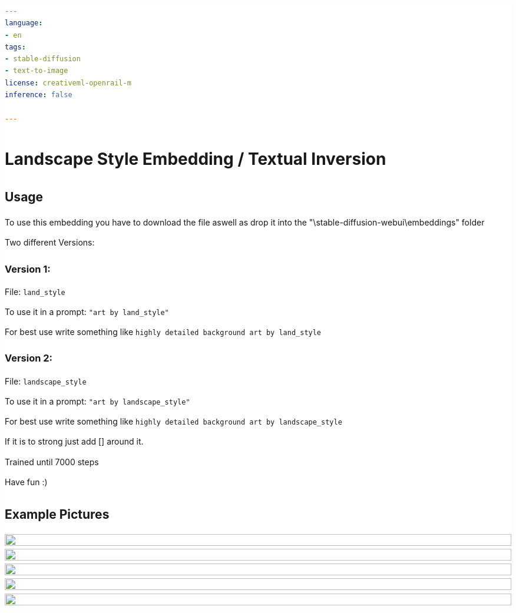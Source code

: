 ```yaml
---
language:
- en
tags:
- stable-diffusion
- text-to-image
license: creativeml-openrail-m
inference: false

---
```


# Landscape Style Embedding / Textual Inversion

## Usage
To use this embedding you have to download the file aswell as drop it into the "\stable-diffusion-webui\embeddings" folder

Two different Versions:

### Version 1:

File: ```land_style```

To use it in a prompt: ```"art by land_style"```

For best use write something like ```highly detailed background art by land_style```

### Version 2:

File: ```landscape_style```

To use it in a prompt: ```"art by landscape_style"```

For best use write something like ```highly detailed background art by landscape_style```

If it is to strong just add [] around it.

Trained until 7000 steps

Have fun :)

## Example Pictures

<img src=https://i.imgur.com/UjoXFkJ.png width=100% height=100%/>
<img src=https://i.imgur.com/rAoEyLK.png width=100% height=100%/>
<img src=https://i.imgur.com/SpPsc7i.png width=100% height=100%/>
<img src=https://i.imgur.com/zMH0EeI.png width=100% height=100%/>
<img src=https://i.imgur.com/iQe0Jxc.png width=100% height=100%/>
